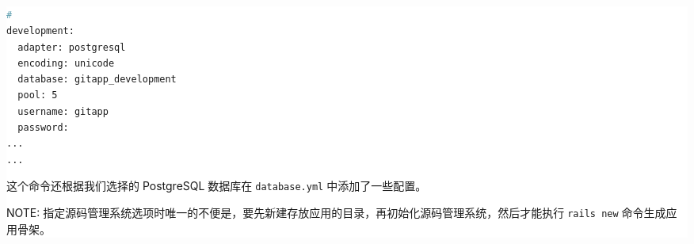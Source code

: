 ```sh
#
development:
  adapter: postgresql
  encoding: unicode
  database: gitapp_development
  pool: 5
  username: gitapp
  password:
...
...
```

这个命令还根据我们选择的 PostgreSQL 数据库在 `database.yml` 中添加了一些配置。

NOTE: 指定源码管理系统选项时唯一的不便是，要先新建存放应用的目录，再初始化源码管理系统，然后才能执行 `rails new` 命令生成应用骨架。

